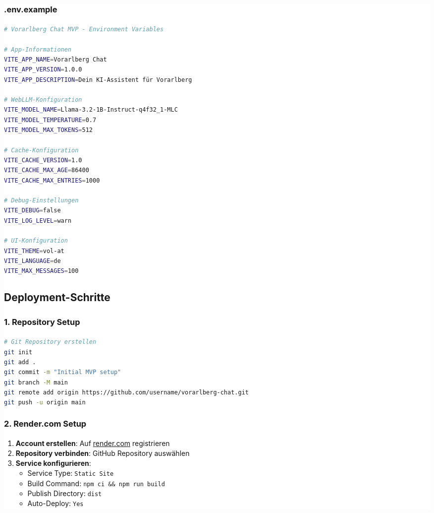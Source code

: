 ### .env.example
```bash
# Vorarlberg Chat MVP - Environment Variables

# App-Informationen
VITE_APP_NAME=Vorarlberg Chat
VITE_APP_VERSION=1.0.0
VITE_APP_DESCRIPTION=Dein KI-Assistent für Vorarlberg

# WebLLM-Konfiguration
VITE_MODEL_NAME=Llama-3.2-1B-Instruct-q4f32_1-MLC
VITE_MODEL_TEMPERATURE=0.7
VITE_MODEL_MAX_TOKENS=512

# Cache-Konfiguration
VITE_CACHE_VERSION=1.0
VITE_CACHE_MAX_AGE=86400
VITE_CACHE_MAX_ENTRIES=1000

# Debug-Einstellungen
VITE_DEBUG=false
VITE_LOG_LEVEL=warn

# UI-Konfiguration
VITE_THEME=vol-at
VITE_LANGUAGE=de
VITE_MAX_MESSAGES=100
```

## Deployment-Schritte

### 1. Repository Setup
```bash
# Git Repository erstellen
git init
git add .
git commit -m "Initial MVP setup"
git branch -M main
git remote add origin https://github.com/username/vorarlberg-chat.git
git push -u origin main
```

### 2. Render.com Setup
1. **Account erstellen**: Auf [render.com](https://render.com) registrieren
2. **Repository verbinden**: GitHub Repository auswählen
3. **Service konfigurieren**:
   - Service Type: `Static Site`
   - Build Command: `npm ci && npm run build`
   - Publish Directory: `dist`
   - Auto-Deploy: `Yes`

